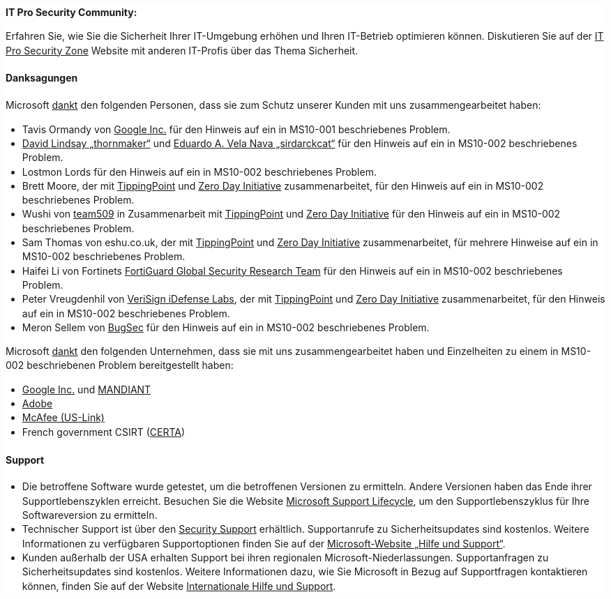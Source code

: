 **IT Pro Security Community:**

Erfahren Sie, wie Sie die Sicherheit Ihrer IT-Umgebung erhöhen und Ihren IT-Betrieb optimieren können. Diskutieren Sie auf der [IT Pro Security Zone](http://go.microsoft.com/fwlink/?linkid=21164) Website mit anderen IT-Profis über das Thema Sicherheit.

#### Danksagungen

Microsoft [dankt](http://www.microsoft.com/germany/technet/sicherheit/bulletins/policy.mspx) den folgenden Personen, dass sie zum Schutz unserer Kunden mit uns zusammengearbeitet haben:

-   Tavis Ormandy von [Google Inc.](http://www.google.com/) für den Hinweis auf ein in MS10-001 beschriebenes Problem.
-   [David Lindsay „thornmaker“](http://p42.us/) und [Eduardo A. Vela Nava „sirdarckcat“](http://www.sirdarckcat.net/) für den Hinweis auf ein in MS10-002 beschriebenes Problem.
-   Lostmon Lords für den Hinweis auf ein in MS10-002 beschriebenes Problem.
-   Brett Moore, der mit [TippingPoint](http://www.tippingpoint.com/) und [Zero Day Initiative](http://www.zerodayinitiative.com/) zusammenarbeitet, für den Hinweis auf ein in MS10-002 beschriebenes Problem.
-   Wushi von [team509](http://www.team509.com/) in Zusammenarbeit mit [TippingPoint](http://www.tippingpoint.com/) und [Zero Day Initiative](http://www.zerodayinitiative.com/) für den Hinweis auf ein in MS10-002 beschriebenes Problem.
-   Sam Thomas von eshu.co.uk, der mit [TippingPoint](http://www.tippingpoint.com/) und [Zero Day Initiative](http://www.zerodayinitiative.com/) zusammenarbeitet, für mehrere Hinweise auf ein in MS10-002 beschriebenes Problem.
-   Haifei Li von Fortinets [FortiGuard Global Security Research Team](http://www.fortiguardcenter.com/) für den Hinweis auf ein in MS10-002 beschriebenes Problem.
-   Peter Vreugdenhil von [VeriSign iDefense Labs](http://labs.idefense.com/), der mit [TippingPoint](http://www.tippingpoint.com/) und [Zero Day Initiative](http://www.zerodayinitiative.com/) zusammenarbeitet, für den Hinweis auf ein in MS10-002 beschriebenes Problem.
-   Meron Sellem von [BugSec](http://www.bugsec.com/) für den Hinweis auf ein in MS10-002 beschriebenes Problem.

Microsoft [dankt](http://www.microsoft.com/germany/technet/sicherheit/bulletins/policy.mspx) den folgenden Unternehmen, dass sie mit uns zusammengearbeitet haben und Einzelheiten zu einem in MS10-002 beschriebenen Problem bereitgestellt haben:

-   [Google Inc.](http://www.google.com/) und [MANDIANT](http://www.mandiant.com/)
-   [Adobe](http://www.adobe.com/)
-   [McAfee (US-Link)](http://www.mcafee.com/)
-   French government CSIRT ([CERTA](http://www.certa.ssi.gouv.fr))

#### Support

-   Die betroffene Software wurde getestet, um die betroffenen Versionen zu ermitteln. Andere Versionen haben das Ende ihrer Supportlebenszyklen erreicht. Besuchen Sie die Website [Microsoft Support Lifecycle](http://support.microsoft.com/default.aspx?scid=fh;%5Bln%5D;lifecycle), um den Supportlebenszyklus für Ihre Softwareversion zu ermitteln.
-   Technischer Support ist über den [Security Support](http://go.microsoft.com/fwlink/?linkid=21131) erhältlich. Supportanrufe zu Sicherheitsupdates sind kostenlos. Weitere Informationen zu verfügbaren Supportoptionen finden Sie auf der [Microsoft-Website „Hilfe und Support“](http://support.microsoft.com/).
-   Kunden außerhalb der USA erhalten Support bei ihren regionalen Microsoft-Niederlassungen. Supportanfragen zu Sicherheitsupdates sind kostenlos. Weitere Informationen dazu, wie Sie Microsoft in Bezug auf Supportfragen kontaktieren können, finden Sie auf der Website [Internationale Hilfe und Support](http://go.microsoft.com/fwlink/?linkid=21155).
